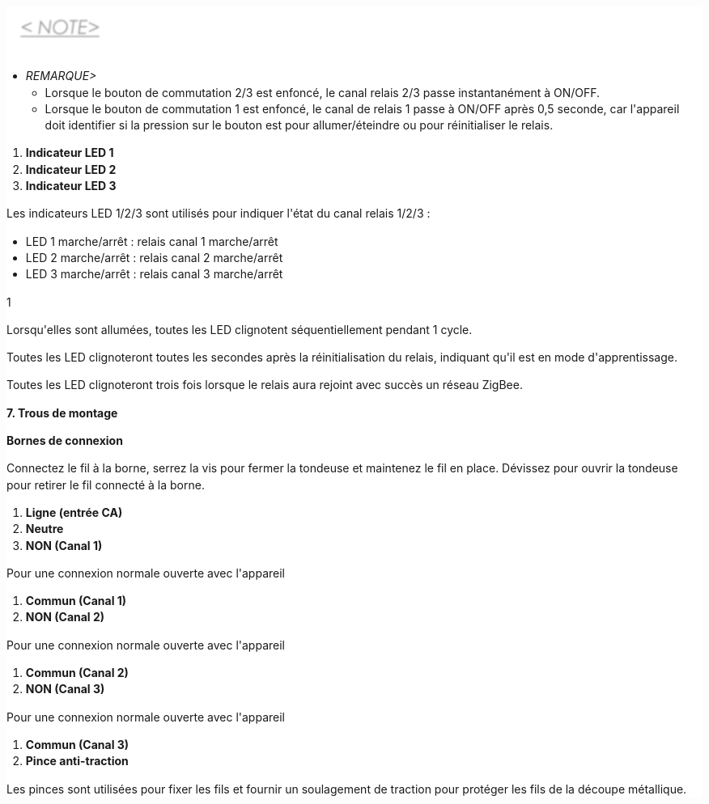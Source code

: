 ![](<.gitbook/assets/1 (56).png>)

-   _REMARQUE>_
    -   Lorsque le bouton de commutation 2/3 est enfoncé, le canal relais 2/3 passe instantanément à ON/OFF.
    -   Lorsque le bouton de commutation 1 est enfoncé, le canal de relais 1 passe à ON/OFF après 0,5 seconde, car l'appareil doit identifier si la pression sur le bouton est pour allumer/éteindre ou pour réinitialiser le relais.

1.  **Indicateur LED 1**
2.  **Indicateur LED 2**
3.  **Indicateur LED 3**

Les indicateurs LED 1/2/3 sont utilisés pour indiquer l'état du canal relais 1/2/3 :

-   LED 1 marche/arrêt : relais canal 1 marche/arrêt
-   LED 2 marche/arrêt : relais canal 2 marche/arrêt
-   LED 3 marche/arrêt : relais canal 3 marche/arrêt

1

Lorsqu'elles sont allumées, toutes les LED clignotent séquentiellement pendant 1 cycle.

Toutes les LED clignoteront toutes les secondes après la réinitialisation du relais, indiquant qu'il est en mode d'apprentissage.

Toutes les LED clignoteront trois fois lorsque le relais aura rejoint avec succès un réseau ZigBee.

**7. Trous de montage**

**Bornes de connexion**

Connectez le fil à la borne, serrez la vis pour fermer la tondeuse et maintenez le fil en place. Dévissez pour ouvrir la tondeuse pour retirer le fil connecté à la borne.

1.  **Ligne (entrée CA)**
2.  **Neutre**
3.  **NON (Canal 1)**

Pour une connexion normale ouverte avec l'appareil

1.  **Commun (Canal 1)**
2.  **NON (Canal 2)**

Pour une connexion normale ouverte avec l'appareil

1.  **Commun (Canal 2)**
2.  **NON (Canal 3)**

Pour une connexion normale ouverte avec l'appareil

1.  **Commun (Canal 3)**
2.  **Pince anti-traction**

Les pinces sont utilisées pour fixer les fils et fournir un soulagement de traction pour protéger les fils de la découpe métallique.
